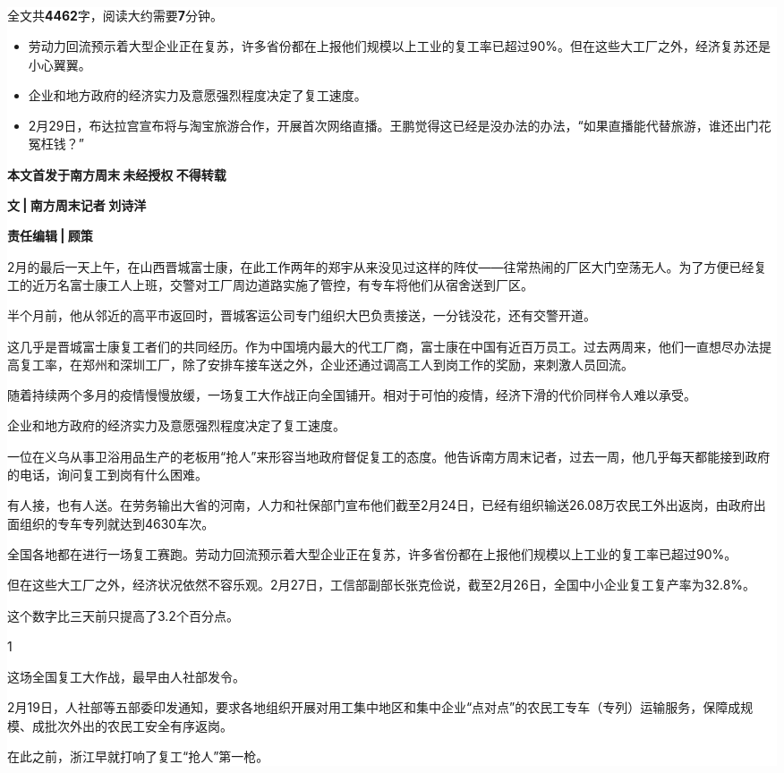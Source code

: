 全文共**4462**字，阅读大约需要**7**分钟。

*   劳动力回流预示着大型企业正在复苏，许多省份都在上报他们规模以上工业的复工率已超过90%。但在这些大工厂之外，经济复苏还是小心翼翼。
    

*   企业和地方政府的经济实力及意愿强烈程度决定了复工速度。
    

*   2月29日，布达拉宫宣布将与淘宝旅游合作，开展首次网络直播。王鹏觉得这已经是没办法的办法，“如果直播能代替旅游，谁还出门花冤枉钱？”
    

**本文首发于南方周末 未经授权 不得转载**

**文 | 南方周末记者 刘诗洋**

**责任编辑 | 顾策**

  

2月的最后一天上午，在山西晋城富士康，在此工作两年的郑宇从来没见过这样的阵仗——往常热闹的厂区大门空荡无人。为了方便已经复工的近万名富士康工人上班，交警对工厂周边道路实施了管控，有专车将他们从宿舍送到厂区。

  

半个月前，他从邻近的高平市返回时，晋城客运公司专门组织大巴负责接送，一分钱没花，还有交警开道。

  

这几乎是晋城富士康复工者们的共同经历。作为中国境内最大的代工厂商，富士康在中国有近百万员工。过去两周来，他们一直想尽办法提高复工率，在郑州和深圳工厂，除了安排车接车送之外，企业还通过调高工人到岗工作的奖励，来刺激人员回流。

  

随着持续两个多月的疫情慢慢放缓，一场复工大作战正向全国铺开。相对于可怕的疫情，经济下滑的代价同样令人难以承受。

  

企业和地方政府的经济实力及意愿强烈程度决定了复工速度。

  

一位在义乌从事卫浴用品生产的老板用“抢人”来形容当地政府督促复工的态度。他告诉南方周末记者，过去一周，他几乎每天都能接到政府的电话，询问复工到岗有什么困难。

  

有人接，也有人送。在劳务输出大省的河南，人力和社保部门宣布他们截至2月24日，已经有组织输送26.08万农民工外出返岗，由政府出面组织的专车专列就达到4630车次。

  

全国各地都在进行一场复工赛跑。劳动力回流预示着大型企业正在复苏，许多省份都在上报他们规模以上工业的复工率已超过90%。

  

但在这些大工厂之外，经济状况依然不容乐观。2月27日，工信部副部长张克俭说，截至2月26日，全国中小企业复工复产率为32.8%。

  

这个数字比三天前只提高了3.2个百分点。

  

1

  

这场全国复工大作战，最早由人社部发令。

  

2月19日，人社部等五部委印发通知，要求各地组织开展对用工集中地区和集中企业“点对点”的农民工专车（专列）运输服务，保障成规模、成批次外出的农民工安全有序返岗。

  

在此之前，浙江早就打响了复工“抢人”第一枪。
